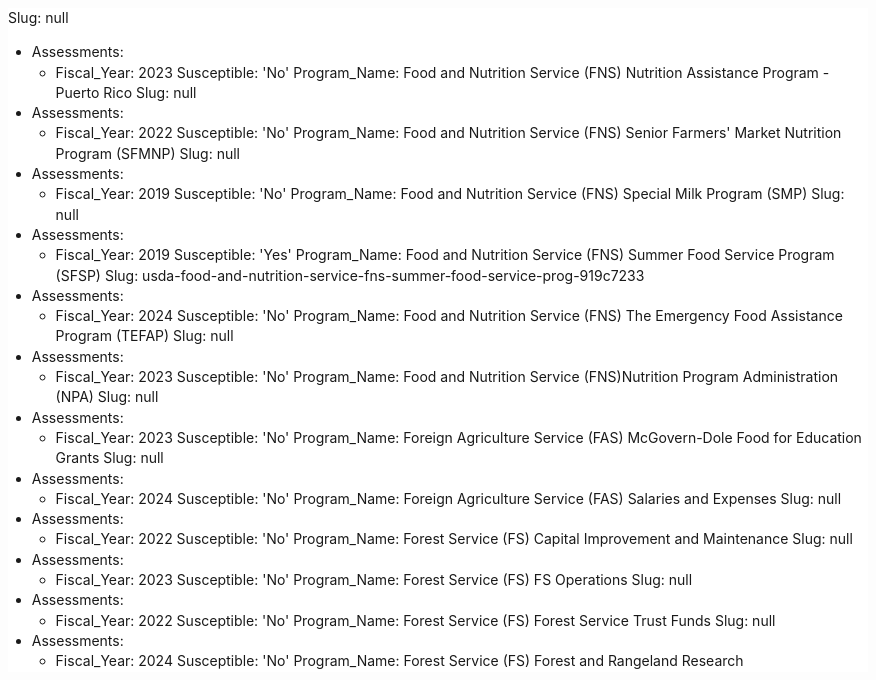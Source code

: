  Slug: null
- Assessments:
  - Fiscal_Year: 2023
    Susceptible: 'No'
  Program_Name: Food and Nutrition Service (FNS) Nutrition Assistance Program - Puerto
    Rico
  Slug: null
- Assessments:
  - Fiscal_Year: 2022
    Susceptible: 'No'
  Program_Name: Food and Nutrition Service (FNS) Senior Farmers' Market Nutrition
    Program (SFMNP)
  Slug: null
- Assessments:
  - Fiscal_Year: 2019
    Susceptible: 'No'
  Program_Name: Food and Nutrition Service (FNS) Special Milk Program (SMP)
  Slug: null
- Assessments:
  - Fiscal_Year: 2019
    Susceptible: 'Yes'
  Program_Name: Food and Nutrition Service (FNS) Summer Food Service Program (SFSP)
  Slug: usda-food-and-nutrition-service-fns-summer-food-service-prog-919c7233
- Assessments:
  - Fiscal_Year: 2024
    Susceptible: 'No'
  Program_Name: Food and Nutrition Service (FNS) The Emergency Food Assistance Program
    (TEFAP)
  Slug: null
- Assessments:
  - Fiscal_Year: 2023
    Susceptible: 'No'
  Program_Name: Food and Nutrition Service (FNS)Nutrition Program Administration (NPA)
  Slug: null
- Assessments:
  - Fiscal_Year: 2023
    Susceptible: 'No'
  Program_Name: Foreign Agriculture Service (FAS) McGovern-Dole Food for Education
    Grants
  Slug: null
- Assessments:
  - Fiscal_Year: 2024
    Susceptible: 'No'
  Program_Name: Foreign Agriculture Service (FAS) Salaries and Expenses
  Slug: null
- Assessments:
  - Fiscal_Year: 2022
    Susceptible: 'No'
  Program_Name: Forest Service (FS) Capital Improvement and Maintenance
  Slug: null
- Assessments:
  - Fiscal_Year: 2023
    Susceptible: 'No'
  Program_Name: Forest Service (FS) FS Operations
  Slug: null
- Assessments:
  - Fiscal_Year: 2022
    Susceptible: 'No'
  Program_Name: Forest Service (FS) Forest Service Trust Funds
  Slug: null
- Assessments:
  - Fiscal_Year: 2024
    Susceptible: 'No'
  Program_Name: Forest Service (FS) Forest and Rangeland Research